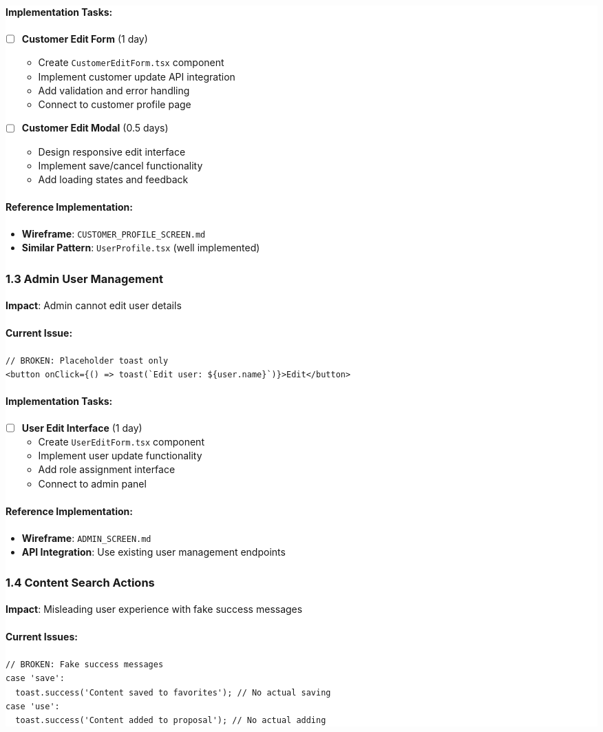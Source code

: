 #### Implementation Tasks:

- [ ] **Customer Edit Form** (1 day)

  - Create `CustomerEditForm.tsx` component
  - Implement customer update API integration
  - Add validation and error handling
  - Connect to customer profile page

- [ ] **Customer Edit Modal** (0.5 days)
  - Design responsive edit interface
  - Implement save/cancel functionality
  - Add loading states and feedback

#### Reference Implementation:

- **Wireframe**: `CUSTOMER_PROFILE_SCREEN.md`
- **Similar Pattern**: `UserProfile.tsx` (well implemented)

### 1.3 Admin User Management

**Impact**: Admin cannot edit user details

#### Current Issue:

```tsx
// BROKEN: Placeholder toast only
<button onClick={() => toast(`Edit user: ${user.name}`)}>Edit</button>
```

#### Implementation Tasks:

- [ ] **User Edit Interface** (1 day)
  - Create `UserEditForm.tsx` component
  - Implement user update functionality
  - Add role assignment interface
  - Connect to admin panel

#### Reference Implementation:

- **Wireframe**: `ADMIN_SCREEN.md`
- **API Integration**: Use existing user management endpoints

### 1.4 Content Search Actions

**Impact**: Misleading user experience with fake success messages

#### Current Issues:

```tsx
// BROKEN: Fake success messages
case 'save':
  toast.success('Content saved to favorites'); // No actual saving
case 'use':
  toast.success('Content added to proposal'); // No actual adding
```
